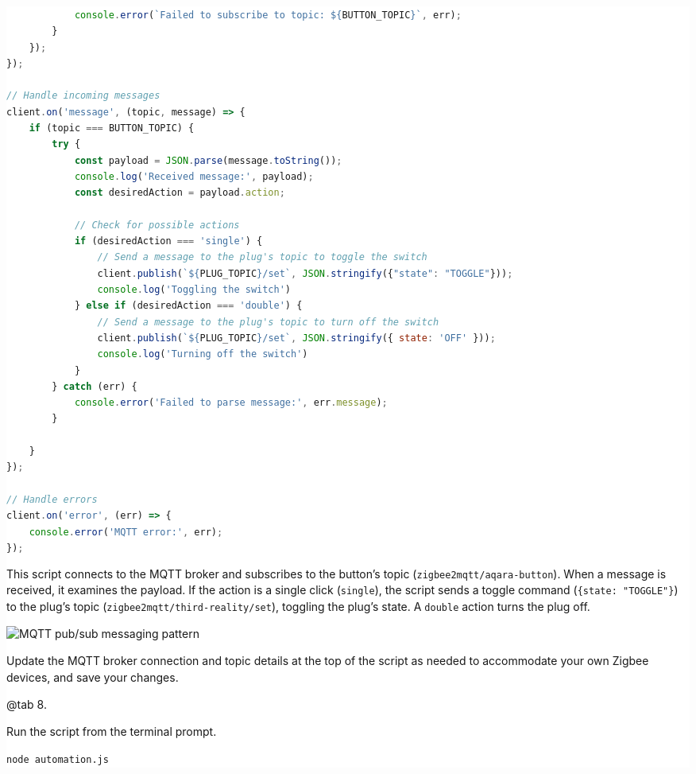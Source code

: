 ```js :collapsed-lines title="automation.js"
            console.error(`Failed to subscribe to topic: ${BUTTON_TOPIC}`, err);
        }
    });
});

// Handle incoming messages
client.on('message', (topic, message) => {
    if (topic === BUTTON_TOPIC) {
        try {
            const payload = JSON.parse(message.toString());
            console.log('Received message:', payload);
            const desiredAction = payload.action;

            // Check for possible actions
            if (desiredAction === 'single') {
                // Send a message to the plug's topic to toggle the switch
                client.publish(`${PLUG_TOPIC}/set`, JSON.stringify({"state": "TOGGLE"}));
                console.log('Toggling the switch')
            } else if (desiredAction === 'double') {
                // Send a message to the plug's topic to turn off the switch
                client.publish(`${PLUG_TOPIC}/set`, JSON.stringify({ state: 'OFF' }));
                console.log('Turning off the switch')
            }
        } catch (err) { 
            console.error('Failed to parse message:', err.message);
        }           

    }
});

// Handle errors
client.on('error', (err) => {
    console.error('MQTT error:', err);
});
```

This script connects to the MQTT broker and subscribes to the button’s topic (`zigbee2mqtt/aqara-button`). When a message is received, it examines the payload. If the action is a single click (`single`), the script sends a toggle command (`{state: "TOGGLE"}`) to the plug’s topic (`zigbee2mqtt/third-reality/set`), toggling the plug’s state. A `double` action turns the plug off.

![MQTT pub/sub messaging pattern](https://cdn.hashnode.com/res/hashnode/image/upload/v1731777295907/11549e51-c2f9-44cd-af73-a0ba97eeda1e.png)

Update the MQTT broker connection and topic details at the top of the script as needed to accommodate your own Zigbee devices, and save your changes.

@tab 8.

Run the script from the terminal prompt.

```sh
node automation.js
```
